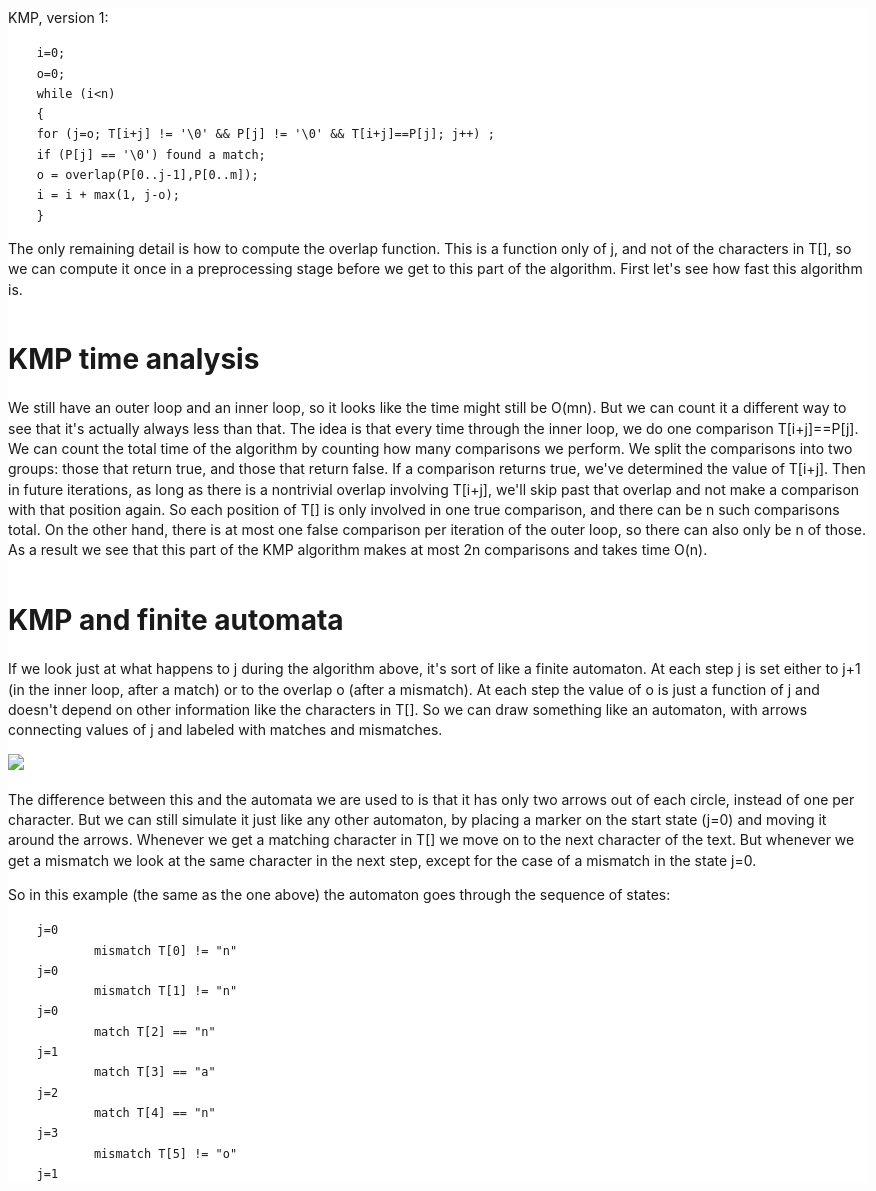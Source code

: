 KMP, version 1:

```
    i=0;
    o=0;
    while (i<n)
    {
    for (j=o; T[i+j] != '\0' && P[j] != '\0' && T[i+j]==P[j]; j++) ;
    if (P[j] == '\0') found a match;
    o = overlap(P[0..j-1],P[0..m]);
    i = i + max(1, j-o);
    }
```

The only remaining detail is how to compute the overlap function. This is a function only of j, and not of the characters in T[], so we can compute it once in a preprocessing stage before we get to this part of the algorithm. First let's see how fast this algorithm is.

# KMP time analysis

We still have an outer loop and an inner loop, so it looks like the time might still be O(mn). But we can count it a different way to see that it's actually always less than that. The idea is that every time through the inner loop, we do one comparison T[i+j]==P[j]. We can count the total time of the algorithm by counting how many comparisons we perform.
We split the comparisons into two groups: those that return true, and those that return false. If a comparison returns true, we've determined the value of T[i+j]. Then in future iterations, as long as there is a nontrivial overlap involving T[i+j], we'll skip past that overlap and not make a comparison with that position again. So each position of T[] is only involved in one true comparison, and there can be n such comparisons total. On the other hand, there is at most one false comparison per iteration of the outer loop, so there can also only be n of those. As a result we see that this part of the KMP algorithm makes at most 2n comparisons and takes time O(n).

# KMP and finite automata

If we look just at what happens to j during the algorithm above, it's sort of like a finite automaton. At each step j is set either to j+1 (in the inner loop, after a match) or to the overlap o (after a mismatch). At each step the value of o is just a function of j and doesn't depend on other information like the characters in T[]. So we can draw something like an automaton, with arrows connecting values of j and labeled with matches and mismatches.


![](https://www.ics.uci.edu/~eppstein/161/kmp.gif)

The difference between this and the automata we are used to is that it has only two arrows out of each circle, instead of one per character. But we can still simulate it just like any other automaton, by placing a marker on the start state (j=0) and moving it around the arrows. Whenever we get a matching character in T[] we move on to the next character of the text. But whenever we get a mismatch we look at the same character in the next step, except for the case of a mismatch in the state j=0.

So in this example (the same as the one above) the automaton goes through the sequence of states:

```
    j=0
            mismatch T[0] != "n"
    j=0
            mismatch T[1] != "n"
    j=0
            match T[2] == "n"
    j=1
            match T[3] == "a"
    j=2
            match T[4] == "n"
    j=3
            mismatch T[5] != "o"
    j=1
```